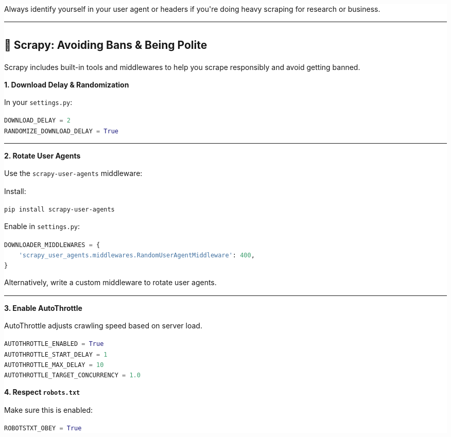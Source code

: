 Always identify yourself in your user agent or headers if you're doing heavy scraping for research or business.

---

## 🐍 Scrapy: Avoiding Bans & Being Polite

Scrapy includes built-in tools and middlewares to help you scrape responsibly and avoid getting banned.

**1. Download Delay & Randomization**

In your `settings.py`:

```py
DOWNLOAD_DELAY = 2
RANDOMIZE_DOWNLOAD_DELAY = True
```

---

**2. Rotate User Agents**

Use the `scrapy-user-agents` middleware:

Install:

```bash
pip install scrapy-user-agents
```

Enable in `settings.py`:

```py
DOWNLOADER_MIDDLEWARES = {
    'scrapy_user_agents.middlewares.RandomUserAgentMiddleware': 400,
}
```

Alternatively, write a custom middleware to rotate user agents.

---

**3. Enable AutoThrottle**

AutoThrottle adjusts crawling speed based on server load.

```py
AUTOTHROTTLE_ENABLED = True
AUTOTHROTTLE_START_DELAY = 1
AUTOTHROTTLE_MAX_DELAY = 10
AUTOTHROTTLE_TARGET_CONCURRENCY = 1.0
```

**4. Respect `robots.txt`**

Make sure this is enabled:

```py
ROBOTSTXT_OBEY = True
```
